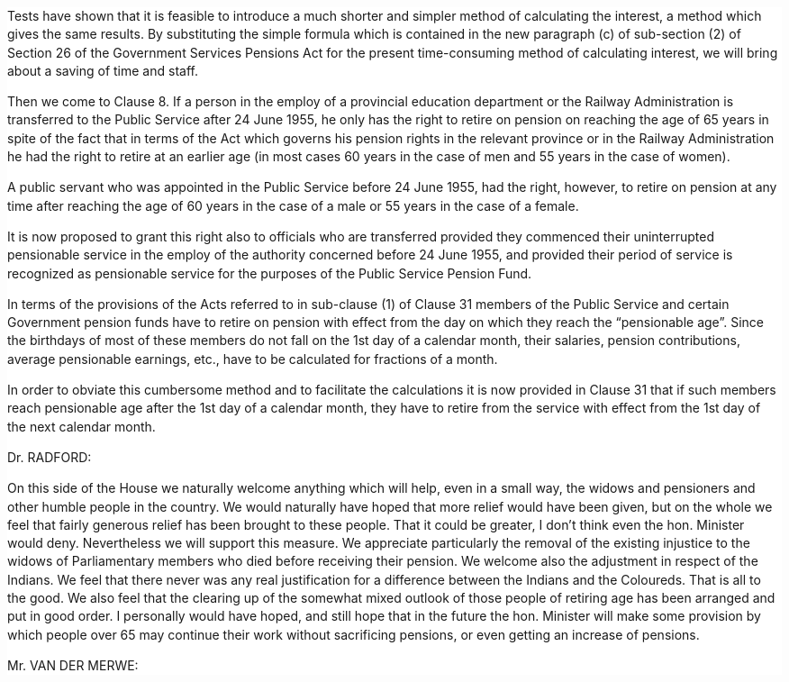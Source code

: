<p>Tests have shown that it is feasible to introduce a much shorter and simpler method of calculating the interest, a method which gives the same results. By substituting the simple formula which is contained in the new paragraph (c) of sub-section (2) of Section 26 of the Government Services Pensions Act for the present time-consuming method of calculating interest, we will bring about a saving of time and staff.</p>

<p>Then we come to Clause 8. If a person in the employ of a provincial education department or the Railway Administration is transferred to the Public Service after 24 June 1955, he only has the right to retire on pension on reaching the age of 65 years in spite of the fact that in terms of the Act which governs his pension rights in the relevant province or in the Railway Administration he had the right to retire at an earlier age (in most cases 60 years in the case of men and 55 years in the case of women).</p>

<p>A public servant who was appointed in the Public Service before 24 June 1955, had the right, however, to retire on pension at any time after reaching the age of 60 years in the case of a male or 55 years in the case of a female.</p>

<p>It is now proposed to grant this right also to officials who are transferred provided they commenced their uninterrupted pensionable service in the employ of the authority concerned <span class="col_7901-7902" refersTo="page_0285"/>before 24 June 1955, and provided their period of service is recognized as pensionable service for the purposes of the Public Service Pension Fund.</p>

<p>In terms of the provisions of the Acts referred to in sub-clause (1) of Clause 31 members of the Public Service and certain Government pension funds have to retire on pension with effect from the day on which they reach the &#x201C;pensionable age&#x201D;. Since the birthdays of most of these members do not fall on the 1st day of a calendar month, their salaries, pension contributions, average pensionable earnings, etc., have to be calculated for fractions of a month.</p>

<p>In order to obviate this cumbersome method and to facilitate the calculations it is now provided in Clause 31 that if such members reach pensionable age after the 1st day of a calendar month, they have to retire from the service with effect from the 1st day of the next calendar month.</p>

</speech>

<speech by="#radford">

<from>Dr. <person refersTo="hansard_za">RADFORD</person>:</from>

<p>On this side of the House we naturally welcome anything which will help, even in a small way, the widows and pensioners and other humble people in the country. We would naturally have hoped that more relief would have been given, but on the whole we feel that fairly generous relief has been brought to these people. That it could be greater, I don&#x2019;t think even the hon. Minister would deny. Nevertheless we will support this measure. We appreciate particularly the removal of the existing injustice to the widows of Parliamentary members who died before receiving their pension. We welcome also the adjustment in respect of the Indians. We feel that there never was any real justification for a difference between the Indians and the Coloureds. That is all to the good. We also feel that the clearing up of the somewhat mixed outlook of those people of retiring age has been arranged and put in good order. I personally would have hoped, and still hope that in the future the hon. Minister will make some provision by which people over 65 may continue their work without sacrificing pensions, or even getting an increase of pensions.</p>

</speech>

<speech by="#van_der_merwe">

<from>Mr. <person refersTo="hansard_za">VAN DER MERWE</person>:</from>
